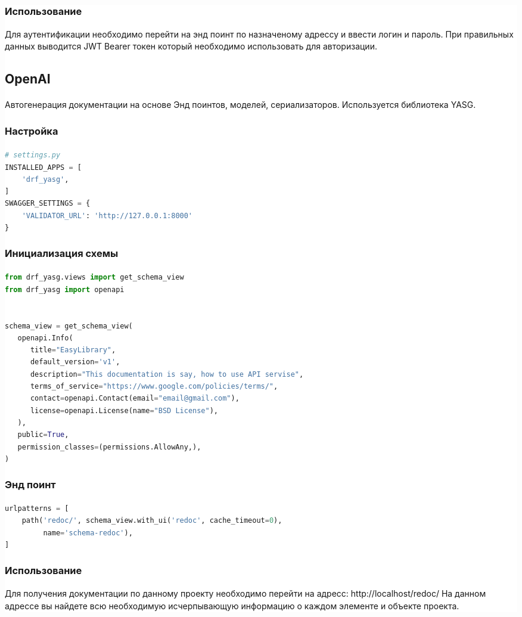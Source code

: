 ### Использование
Для аутентификации необходимо перейти на 
энд поинт по назначеному адрессу и ввести логин и пароль.
При правильных данных выводится JWT Bearer токен который необходимо
использовать для авторизации.

## OpenAI
Автогенерация документации на основе Энд поинтов,
моделей, сериализаторов.
Используется библиотека YASG.
### Настройка
```python
# settings.py
INSTALLED_APPS = [
    'drf_yasg',
]
SWAGGER_SETTINGS = {
    'VALIDATOR_URL': 'http://127.0.0.1:8000'
}
```

### Инициализация схемы
```python
from drf_yasg.views import get_schema_view
from drf_yasg import openapi


schema_view = get_schema_view(
   openapi.Info(
      title="EasyLibrary",
      default_version='v1',
      description="This documentation is say, how to use API servise",
      terms_of_service="https://www.google.com/policies/terms/",
      contact=openapi.Contact(email="email@gmail.com"),
      license=openapi.License(name="BSD License"),
   ),
   public=True,
   permission_classes=(permissions.AllowAny,),
)
```

### Энд поинт
```python
urlpatterns = [
    path('redoc/', schema_view.with_ui('redoc', cache_timeout=0),
         name='schema-redoc'),
]
```

### Использование
Для получения документации по данному проекту
необходимо перейти на адресс:
http://localhost/redoc/
На данном адрессе вы найдете всю необходимую исчерпывающую
информацию о каждом элементе и объекте проекта.
